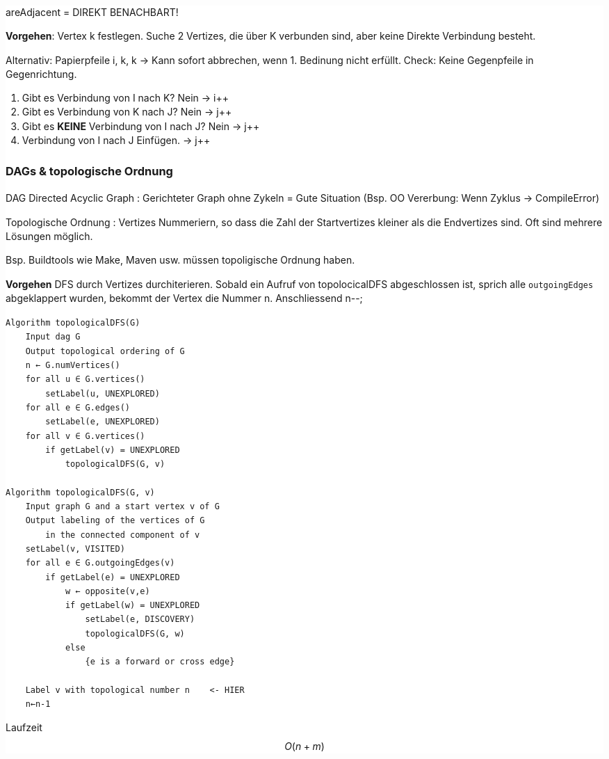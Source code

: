 areAdjacent = DIREKT BENACHBART!

**Vorgehen**: Vertex k festlegen. Suche 2 Vertizes, die über K verbunden sind, aber keine Direkte Verbindung besteht.

Alternativ: Papierpfeile i, k, k → Kann sofort abbrechen, wenn 1. Bedinung nicht erfüllt. Check: Keine Gegenpfeile in Gegenrichtung.

1. Gibt es Verbindung von I nach K? Nein -> i++
2. Gibt es Verbindung von K nach J? Nein -> j++
3. Gibt es **KEINE** Verbindung von I nach J? Nein -> j++
4. Verbindung von I nach J Einfügen. -> j++


### DAGs & topologische Ordnung

DAG
Directed Acyclic Graph
: Gerichteter Graph ohne Zykeln =  Gute Situation (Bsp. OO Vererbung: Wenn Zyklus → CompileError)

Topologische Ordnung
: Vertizes Nummeriern, so dass die Zahl der Startvertizes kleiner als die Endvertizes sind. Oft sind mehrere Lösungen möglich.

Bsp. Buildtools wie Make, Maven usw. müssen topoligische Ordnung haben.

**Vorgehen** DFS durch Vertizes durchiterieren. Sobald ein Aufruf von topolocicalDFS abgeschlossen ist, sprich alle `outgoingEdges` abgeklappert wurden, bekommt der Vertex die Nummer n. Anschliessend n--;

```
Algorithm topologicalDFS(G)
    Input dag G
    Output topological ordering of G
    n ← G.numVertices()
    for all u ∈ G.vertices()
        setLabel(u, UNEXPLORED)
    for all e ∈ G.edges()
        setLabel(e, UNEXPLORED)
    for all v ∈ G.vertices()
        if getLabel(v) = UNEXPLORED
            topologicalDFS(G, v)

Algorithm topologicalDFS(G, v)
    Input graph G and a start vertex v of G
    Output labeling of the vertices of G
        in the connected component of v
    setLabel(v, VISITED)
    for all e ∈ G.outgoingEdges(v)
        if getLabel(e) = UNEXPLORED
            w ← opposite(v,e)
            if getLabel(w) = UNEXPLORED
                setLabel(e, DISCOVERY)
                topologicalDFS(G, w)
            else
                {e is a forward or cross edge}

    Label v with topological number n    <- HIER
    n←n-1
```
Laufzeit $$O(n+m)$$
